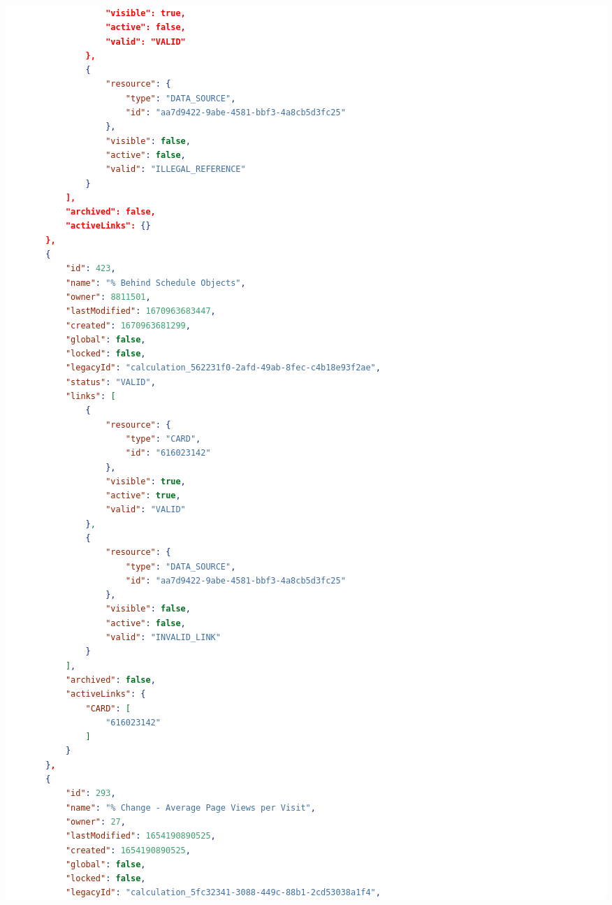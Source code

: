 ```json
                    "visible": true,
                    "active": false,
                    "valid": "VALID"
                },
                {
                    "resource": {
                        "type": "DATA_SOURCE",
                        "id": "aa7d9422-9abe-4581-bbf3-4a8cb5d3fc25"
                    },
                    "visible": false,
                    "active": false,
                    "valid": "ILLEGAL_REFERENCE"
                }
            ],
            "archived": false,
            "activeLinks": {}
        },
        {
            "id": 423,
            "name": "% Behind Schedule Objects",
            "owner": 8811501,
            "lastModified": 1670963683447,
            "created": 1670963681299,
            "global": false,
            "locked": false,
            "legacyId": "calculation_562231f0-2afd-49ab-8fec-c4b18e93f2ae",
            "status": "VALID",
            "links": [
                {
                    "resource": {
                        "type": "CARD",
                        "id": "616023142"
                    },
                    "visible": true,
                    "active": true,
                    "valid": "VALID"
                },
                {
                    "resource": {
                        "type": "DATA_SOURCE",
                        "id": "aa7d9422-9abe-4581-bbf3-4a8cb5d3fc25"
                    },
                    "visible": false,
                    "active": false,
                    "valid": "INVALID_LINK"
                }
            ],
            "archived": false,
            "activeLinks": {
                "CARD": [
                    "616023142"
                ]
            }
        },
        {
            "id": 293,
            "name": "% Change - Average Page Views per Visit",
            "owner": 27,
            "lastModified": 1654190890525,
            "created": 1654190890525,
            "global": false,
            "locked": false,
            "legacyId": "calculation_5fc32341-3088-449c-88b1-2cd53038a1f4",
```